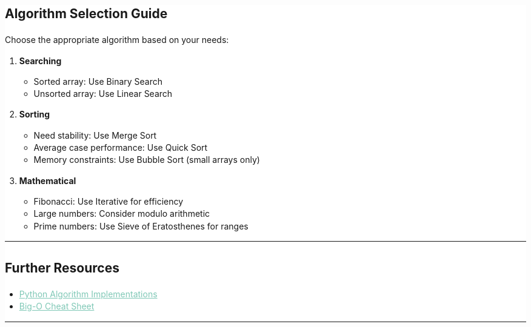 
## Algorithm Selection Guide

Choose the appropriate algorithm based on your needs:

1. **Searching**
   - Sorted array: Use Binary Search
   - Unsorted array: Use Linear Search

2. **Sorting**
   - Need stability: Use Merge Sort
   - Average case performance: Use Quick Sort
   - Memory constraints: Use Bubble Sort (small arrays only)

3. **Mathematical**
   - Fibonacci: Use Iterative for efficiency
   - Large numbers: Consider modulo arithmetic
   - Prime numbers: Use Sieve of Eratosthenes for ranges

---

## Further Resources

- [Python Algorithm Implementations](https://github.com/TheAlgorithms/Python)
- [Big-O Cheat Sheet](https://www.bigocheatsheet.com/)

---

</body>

<style>

a[href] {
  color: #7fc8b6;
}

</style>